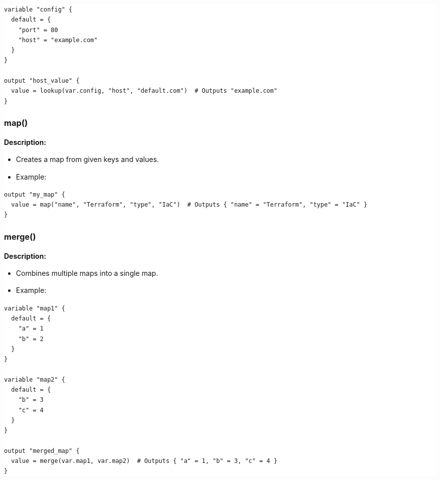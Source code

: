 ```hcl
variable "config" {
  default = {
    "port" = 80
    "host" = "example.com"
  }
}

output "host_value" {
  value = lookup(var.config, "host", "default.com")  # Outputs "example.com"
}
```
### map()

**Description:**

+  Creates a map from given keys and values.

+ Example:

```hcl
output "my_map" {
  value = map("name", "Terraform", "type", "IaC")  # Outputs { "name" = "Terraform", "type" = "IaC" }
}
```

### merge()

**Description:**

+ Combines multiple maps into a single map.

+ Example:

```hcl
variable "map1" {
  default = {
    "a" = 1
    "b" = 2
  }
}

variable "map2" {
  default = {
    "b" = 3
    "c" = 4
  }
}

output "merged_map" {
  value = merge(var.map1, var.map2)  # Outputs { "a" = 1, "b" = 3, "c" = 4 }
}
```
